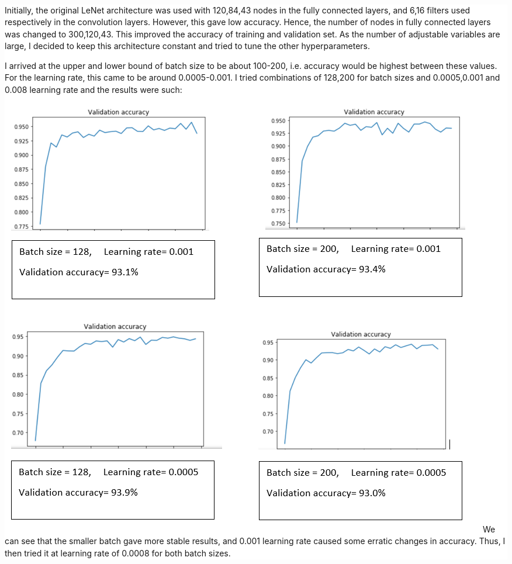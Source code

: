 Initially, the original LeNet architecture was used with 120,84,43 nodes in the fully connected layers, and 6,16 filters used respectively in the convolution layers. However, this gave low accuracy. Hence, the number of nodes in fully connected layers was changed to 300,120,43. This improved the accuracy of training and validation set.
As the number of adjustable variables are large, I decided to keep this architecture constant and tried to tune the other hyperparameters. 

I arrived at the upper and lower bound of batch size to be about 100-200, i.e. accuracy would be highest between these values. For the learning rate, this came to be around 0.0005-0.001.
I tried combinations of 128,200 for batch sizes and 0.0005,0.001 and 0.008 learning rate and the results were such:

![valid_acc_agg](https://github.com/niteshjha08/LeNet-Traffic-Sign-Classifier/blob/master/examples/aggregated_valid_acc1.PNG)
We can see that the smaller batch gave more stable results, and 0.001 learning rate caused some erratic changes in accuracy.
Thus, I then tried it at learning rate of 0.0008 for both batch sizes.